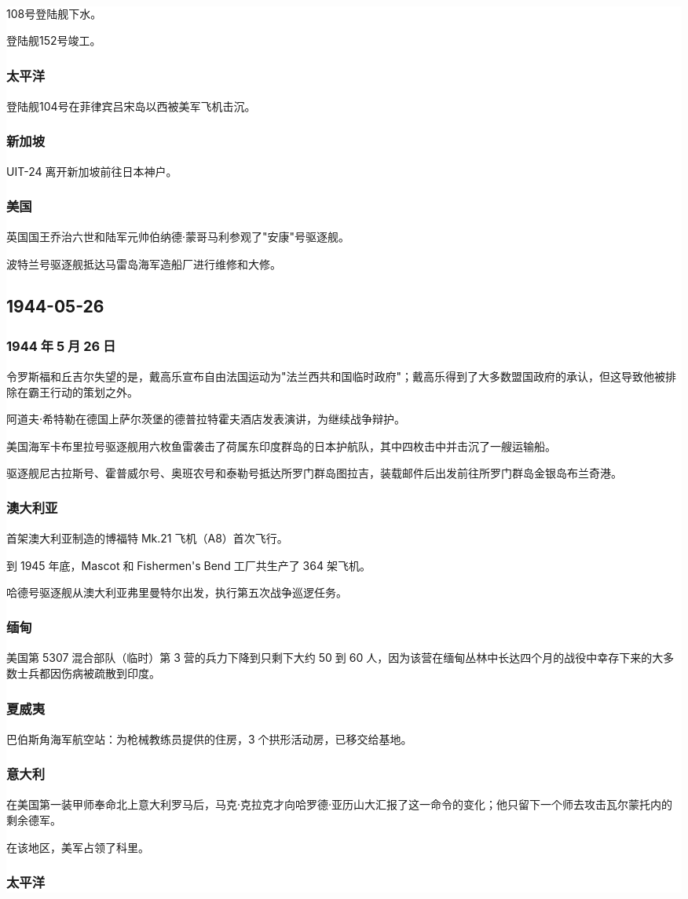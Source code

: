 108号登陆舰下水。

登陆舰152号竣工。

### 太平洋

登陆舰104号在菲律宾吕宋岛以西被美军飞机击沉。

### 新加坡

UIT-24 离开新加坡前往日本神户。

### 美国

英国国王乔治六世和陆军元帅伯纳德·蒙哥马利参观了"安康"号驱逐舰。

波特兰号驱逐舰抵达马雷岛海军造船厂进行维修和大修。

## 1944-05-26

### 1944 年 5 月 26 日

令罗斯福和丘吉尔失望的是，戴高乐宣布自由法国运动为"法兰西共和国临时政府"；戴高乐得到了大多数盟国政府的承认，但这导致他被排除在霸王行动的策划之外。

阿道夫·希特勒在德国上萨尔茨堡的德普拉特霍夫酒店发表演讲，为继续战争辩护。

美国海军卡布里拉号驱逐舰用六枚鱼雷袭击了荷属东印度群岛的日本护航队，其中四枚击中并击沉了一艘运输船。

驱逐舰尼古拉斯号、霍普威尔号、奥班农号和泰勒号抵达所罗门群岛图拉吉，装载邮件后出发前往所罗门群岛金银岛布兰奇港。

### 澳大利亚

首架澳大利亚制造的博福特 Mk.21 飞机（A8）首次飞行。

到 1945 年底，Mascot 和 Fishermen\'s Bend 工厂共生产了 364 架飞机。

哈德号驱逐舰从澳大利亚弗里曼特尔出发，执行第五次战争巡逻任务。

### 缅甸

美国第 5307 混合部队（临时）第 3 营的兵力下降到只剩下大约 50 到 60
人，因为该营在缅甸丛林中长达四个月的战役中幸存下来的大多数士兵都因伤病被疏散到印度。

### 夏威夷

巴伯斯角海军航空站：为枪械教练员提供的住房，3
个拱形活动房，已移交给基地。

### 意大利

在美国第一装甲师奉命北上意大利罗马后，马克·克拉克才向哈罗德·亚历山大汇报了这一命令的变化；他只留下一个师去攻击瓦尔蒙托内的剩余德军。

在该地区，美军占领了科里。

### 太平洋

